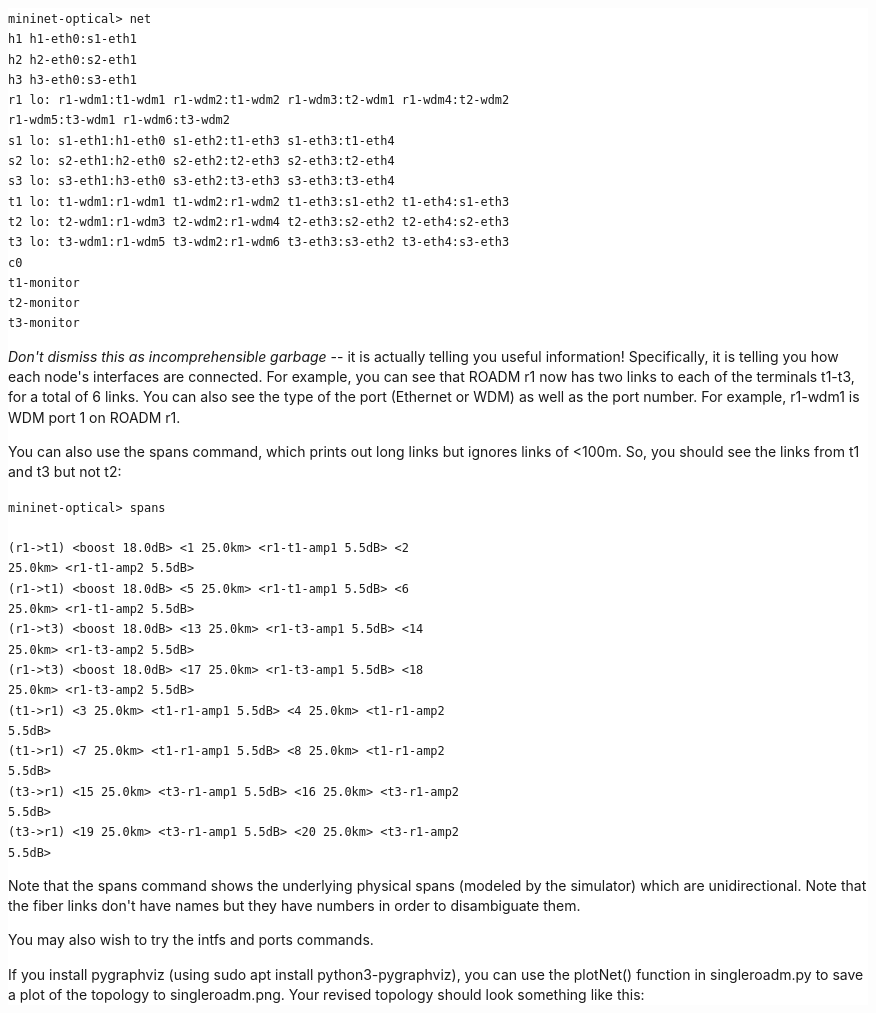 	mininet-optical> net
	h1 h1-eth0:s1-eth1
	h2 h2-eth0:s2-eth1
	h3 h3-eth0:s3-eth1
	r1 lo: r1-wdm1:t1-wdm1 r1-wdm2:t1-wdm2 r1-wdm3:t2-wdm1 r1-wdm4:t2-wdm2
	r1-wdm5:t3-wdm1 r1-wdm6:t3-wdm2
	s1 lo: s1-eth1:h1-eth0 s1-eth2:t1-eth3 s1-eth3:t1-eth4
	s2 lo: s2-eth1:h2-eth0 s2-eth2:t2-eth3 s2-eth3:t2-eth4
	s3 lo: s3-eth1:h3-eth0 s3-eth2:t3-eth3 s3-eth3:t3-eth4
	t1 lo: t1-wdm1:r1-wdm1 t1-wdm2:r1-wdm2 t1-eth3:s1-eth2 t1-eth4:s1-eth3
	t2 lo: t2-wdm1:r1-wdm3 t2-wdm2:r1-wdm4 t2-eth3:s2-eth2 t2-eth4:s2-eth3
	t3 lo: t3-wdm1:r1-wdm5 t3-wdm2:r1-wdm6 t3-eth3:s3-eth2 t3-eth4:s3-eth3
	c0
	t1-monitor
	t2-monitor
	t3-monitor

*Don't dismiss this as incomprehensible garbage* -- it is actually
telling you useful information! Specifically, it is telling you how each
node's interfaces are connected. For example, you can see that ROADM r1
now has two links to each of the terminals t1-t3, for a total of 6
links. You can also see the type of the port (Ethernet or WDM) as well
as the port number. For example, r1-wdm1 is WDM port 1 on ROADM r1.

You can also use the spans command, which prints out long links but
ignores links of \<100m. So, you should see the links from t1 and t3 but
not t2:

	mininet-optical> spans

	(r1->t1) <boost 18.0dB> <1 25.0km> <r1-t1-amp1 5.5dB> <2
	25.0km> <r1-t1-amp2 5.5dB>
	(r1->t1) <boost 18.0dB> <5 25.0km> <r1-t1-amp1 5.5dB> <6
	25.0km> <r1-t1-amp2 5.5dB>
	(r1->t3) <boost 18.0dB> <13 25.0km> <r1-t3-amp1 5.5dB> <14
	25.0km> <r1-t3-amp2 5.5dB>
	(r1->t3) <boost 18.0dB> <17 25.0km> <r1-t3-amp1 5.5dB> <18
	25.0km> <r1-t3-amp2 5.5dB>
	(t1->r1) <3 25.0km> <t1-r1-amp1 5.5dB> <4 25.0km> <t1-r1-amp2
	5.5dB>
	(t1->r1) <7 25.0km> <t1-r1-amp1 5.5dB> <8 25.0km> <t1-r1-amp2
	5.5dB>
	(t3->r1) <15 25.0km> <t3-r1-amp1 5.5dB> <16 25.0km> <t3-r1-amp2
	5.5dB>
	(t3->r1) <19 25.0km> <t3-r1-amp1 5.5dB> <20 25.0km> <t3-r1-amp2
	5.5dB>

Note that the spans command shows the underlying physical spans (modeled
by the simulator) which are unidirectional. Note that the fiber links
don't have names but they have numbers in order to disambiguate them.

You may also wish to try the intfs and ports commands.

If you install pygraphviz (using sudo apt install python3-pygraphviz),
you can use the plotNet() function in singleroadm.py to save a plot of
the topology to singleroadm.png. Your revised topology should look
something like this:
